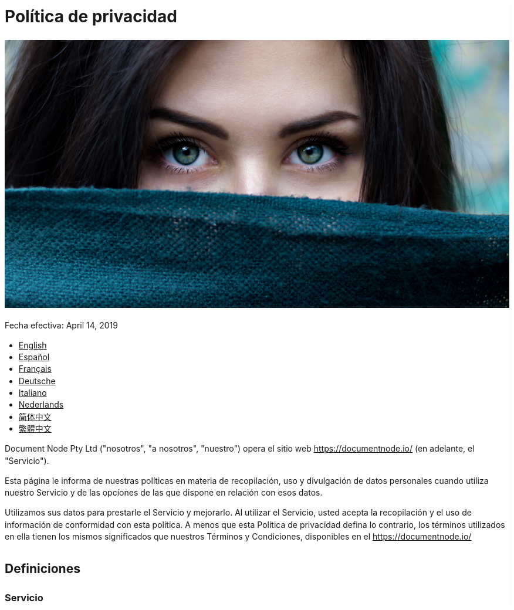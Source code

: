 ﻿# Política de privacidad

![Privacy Policy](privacy-cover.jpg)

Fecha efectiva: April 14, 2019

* [English](privacy.html)
* [Español](privacy-spanish.html)
* [Français](privacy-french.html)
* [Deutsche](privacy-german.html)
* [Italiano](privacy-italian.html)
* [Nederlands](privacy-dutch.html)
* [简体中文](privacy-simplified-chinese.html)
* [繁體中文](privacy-traditional-chinese.html)

Document Node Pty Ltd ("nosotros", "a nosotros", "nuestro") opera el sitio web https://documentnode.io/ (en adelante, el "Servicio").

Esta página le informa de nuestras políticas en materia de recopilación, uso y divulgación de datos personales cuando utiliza nuestro Servicio y de las opciones de las que dispone en relación con esos datos.

Utilizamos sus datos para prestarle el Servicio y mejorarlo. Al utilizar el Servicio, usted acepta la recopilación y el uso de información de conformidad con esta política. A menos que esta Política de privacidad defina lo contrario, los términos utilizados en ella tienen los mismos significados que nuestros Términos y Condiciones, disponibles en el https://documentnode.io/

## Definiciones

### Servicio
